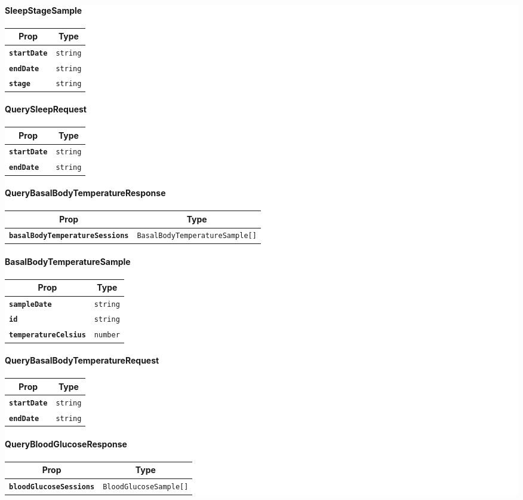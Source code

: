 
#### SleepStageSample

| Prop            | Type                |
| --------------- | ------------------- |
| **`startDate`** | <code>string</code> |
| **`endDate`**   | <code>string</code> |
| **`stage`**     | <code>string</code> |


#### QuerySleepRequest

| Prop            | Type                |
| --------------- | ------------------- |
| **`startDate`** | <code>string</code> |
| **`endDate`**   | <code>string</code> |


#### QueryBasalBodyTemperatureResponse

| Prop                               | Type                                      |
| ---------------------------------- | ----------------------------------------- |
| **`basalBodyTemperatureSessions`** | <code>BasalBodyTemperatureSample[]</code> |


#### BasalBodyTemperatureSample

| Prop                     | Type                |
| ------------------------ | ------------------- |
| **`sampleDate`**         | <code>string</code> |
| **`id`**                 | <code>string</code> |
| **`temperatureCelsius`** | <code>number</code> |


#### QueryBasalBodyTemperatureRequest

| Prop            | Type                |
| --------------- | ------------------- |
| **`startDate`** | <code>string</code> |
| **`endDate`**   | <code>string</code> |


#### QueryBloodGlucoseResponse

| Prop                       | Type                              |
| -------------------------- | --------------------------------- |
| **`bloodGlucoseSessions`** | <code>BloodGlucoseSample[]</code> |

